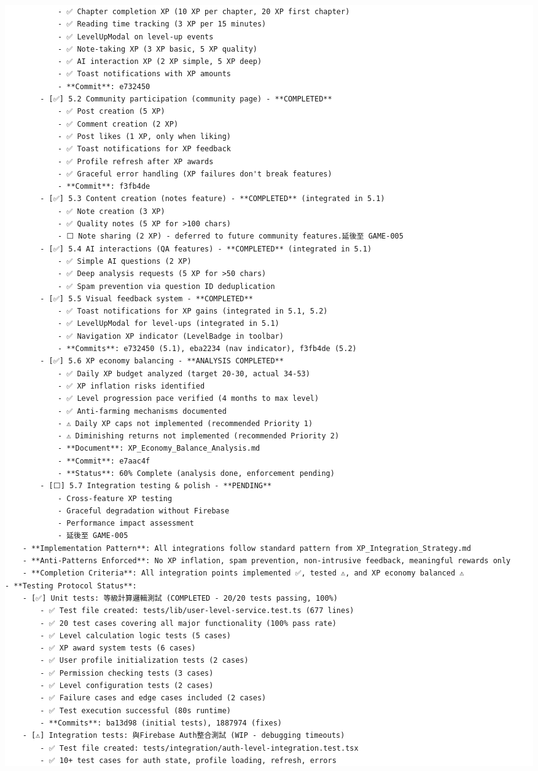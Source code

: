                 - ✅ Chapter completion XP (10 XP per chapter, 20 XP first chapter)
                - ✅ Reading time tracking (3 XP per 15 minutes)
                - ✅ LevelUpModal on level-up events
                - ✅ Note-taking XP (3 XP basic, 5 XP quality)
                - ✅ AI interaction XP (2 XP simple, 5 XP deep)
                - ✅ Toast notifications with XP amounts
                - **Commit**: e732450
            - [✅] 5.2 Community participation (community page) - **COMPLETED**
                - ✅ Post creation (5 XP)
                - ✅ Comment creation (2 XP)
                - ✅ Post likes (1 XP, only when liking)
                - ✅ Toast notifications for XP feedback
                - ✅ Profile refresh after XP awards
                - ✅ Graceful error handling (XP failures don't break features)
                - **Commit**: f3fb4de
            - [✅] 5.3 Content creation (notes feature) - **COMPLETED** (integrated in 5.1)
                - ✅ Note creation (3 XP)
                - ✅ Quality notes (5 XP for >100 chars)
                - ⬜ Note sharing (2 XP) - deferred to future community features.延後至 GAME-005
            - [✅] 5.4 AI interactions (QA features) - **COMPLETED** (integrated in 5.1)
                - ✅ Simple AI questions (2 XP)
                - ✅ Deep analysis requests (5 XP for >50 chars)
                - ✅ Spam prevention via question ID deduplication
            - [✅] 5.5 Visual feedback system - **COMPLETED**
                - ✅ Toast notifications for XP gains (integrated in 5.1, 5.2)
                - ✅ LevelUpModal for level-ups (integrated in 5.1)
                - ✅ Navigation XP indicator (LevelBadge in toolbar)
                - **Commits**: e732450 (5.1), eba2234 (nav indicator), f3fb4de (5.2)
            - [✅] 5.6 XP economy balancing - **ANALYSIS COMPLETED**
                - ✅ Daily XP budget analyzed (target 20-30, actual 34-53)
                - ✅ XP inflation risks identified
                - ✅ Level progression pace verified (4 months to max level)
                - ✅ Anti-farming mechanisms documented
                - ⚠️ Daily XP caps not implemented (recommended Priority 1)
                - ⚠️ Diminishing returns not implemented (recommended Priority 2)
                - **Document**: XP_Economy_Balance_Analysis.md
                - **Commit**: e7aac4f
                - **Status**: 60% Complete (analysis done, enforcement pending)
            - [⬜] 5.7 Integration testing & polish - **PENDING**
                - Cross-feature XP testing
                - Graceful degradation without Firebase
                - Performance impact assessment
                - 延後至 GAME-005
        - **Implementation Pattern**: All integrations follow standard pattern from XP_Integration_Strategy.md
        - **Anti-Patterns Enforced**: No XP inflation, spam prevention, non-intrusive feedback, meaningful rewards only
        - **Completion Criteria**: All integration points implemented ✅, tested ⚠️, and XP economy balanced ⚠️
    - **Testing Protocol Status**:
        - [✅] Unit tests: 等級計算邏輯測試 (COMPLETED - 20/20 tests passing, 100%)
            - ✅ Test file created: tests/lib/user-level-service.test.ts (677 lines)
            - ✅ 20 test cases covering all major functionality (100% pass rate)
            - ✅ Level calculation logic tests (5 cases)
            - ✅ XP award system tests (6 cases)
            - ✅ User profile initialization tests (2 cases)
            - ✅ Permission checking tests (3 cases)
            - ✅ Level configuration tests (2 cases)
            - ✅ Failure cases and edge cases included (2 cases)
            - ✅ Test execution successful (80s runtime)
            - **Commits**: ba13d98 (initial tests), 1887974 (fixes)
        - [⚠️] Integration tests: 與Firebase Auth整合測試 (WIP - debugging timeouts)
            - ✅ Test file created: tests/integration/auth-level-integration.test.tsx
            - ✅ 10+ test cases for auth state, profile loading, refresh, errors